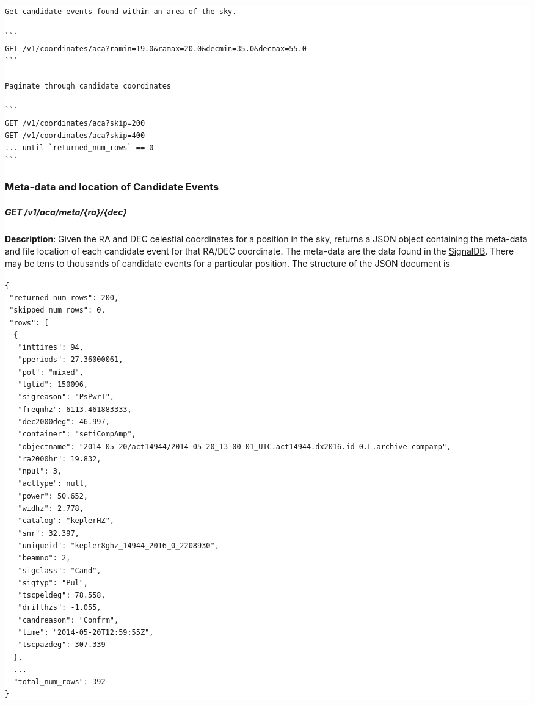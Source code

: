     Get candidate events found within an area of the sky.
    
    ```
    GET /v1/coordinates/aca?ramin=19.0&ramax=20.0&decmin=35.0&decmax=55.0
    ```

    Paginate through candidate coordinates

    ```
    GET /v1/coordinates/aca?skip=200
    GET /v1/coordinates/aca?skip=400
    ... until `returned_num_rows` == 0
    ```



### Meta-data and location of Candidate Events
##### GET /v1/aca/meta/{ra}/{dec}

**Description**: Given the RA and DEC celestial coordinates for a position in the sky,
returns a JSON object containing the meta-data and file location of 
each candidate event for that RA/DEC coordinate. The meta-data are the data found
in the [SignalDB](https://github.com/ibmjstart/SETI/docs/signaldb.md). 
There may be tens to thousands of candidate events for a particular position.
The structure of the JSON document is

```
{
 "returned_num_rows": 200, 
 "skipped_num_rows": 0, 
 "rows": [
  {
   "inttimes": 94, 
   "pperiods": 27.36000061, 
   "pol": "mixed", 
   "tgtid": 150096, 
   "sigreason": "PsPwrT", 
   "freqmhz": 6113.461883333, 
   "dec2000deg": 46.997, 
   "container": "setiCompAmp", 
   "objectname": "2014-05-20/act14944/2014-05-20_13-00-01_UTC.act14944.dx2016.id-0.L.archive-compamp", 
   "ra2000hr": 19.832, 
   "npul": 3, 
   "acttype": null, 
   "power": 50.652, 
   "widhz": 2.778, 
   "catalog": "keplerHZ", 
   "snr": 32.397, 
   "uniqueid": "kepler8ghz_14944_2016_0_2208930", 
   "beamno": 2, 
   "sigclass": "Cand", 
   "sigtyp": "Pul", 
   "tscpeldeg": 78.558, 
   "drifthzs": -1.055, 
   "candreason": "Confrm", 
   "time": "2014-05-20T12:59:55Z", 
   "tscpazdeg": 307.339
  }, 
  ...
  "total_num_rows": 392
}
```
